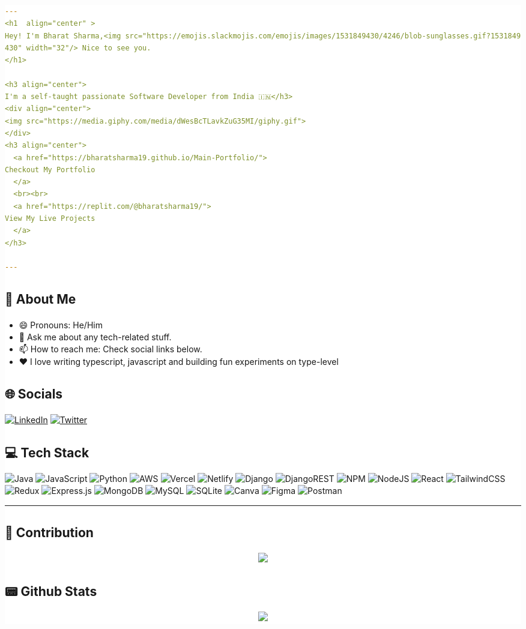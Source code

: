 ```yaml
---
<h1  align="center" >
Hey! I'm Bharat Sharma,<img src="https://emojis.slackmojis.com/emojis/images/1531849430/4246/blob-sunglasses.gif?1531849430" width="32"/> Nice to see you.
</h1>

<h3 align="center">
I'm a self-taught passionate Software Developer from India 🇮🇳</h3>
<div align="center">
<img src="https://media.giphy.com/media/dWesBcTLavkZuG35MI/giphy.gif">
</div>
<h3 align="center">
  <a href="https://bharatsharma19.github.io/Main-Portfolio/">
Checkout My Portfolio
  </a>
  <br><br>
  <a href="https://replit.com/@bharatsharma19/">
View My Live Projects
  </a>
</h3>

---
```

## 💫 About Me
- 😄 Pronouns: He/Him
- 💬 Ask me about any tech-related stuff.
- 📫 How to reach me: Check social links below.
- ❤️ I love writing typescript, javascript and building fun experiments on type-level

## 🌐 Socials
[![LinkedIn](https://img.shields.io/badge/LinkedIn-0077B5?style=for-the-badge&logo=linkedin&logoColor=white)](https://www.linkedin.com/in/bharatsharma1909/)
[![Twitter](https://img.shields.io/twitter/follow/bharatsharma_19?logo=Twitter&style=for-the-badge)](https://twitter.com/bharatsharma_19)

## 💻 Tech Stack
![Java](https://img.shields.io/badge/java-%23ED8B00.svg?style=for-the-badge&logo=java&logoColor=white) ![JavaScript](https://img.shields.io/badge/javascript-%23323330.svg?style=for-the-badge&logo=javascript&logoColor=%23F7DF1E) ![Python](https://img.shields.io/badge/python-3670A0?style=for-the-badge&logo=python&logoColor=ffdd54) ![AWS](https://img.shields.io/badge/AWS-%23FF9900.svg?style=for-the-badge&logo=amazon-aws&logoColor=white) ![Vercel](https://img.shields.io/badge/vercel-%23000000.svg?style=for-the-badge&logo=vercel&logoColor=white) ![Netlify](https://img.shields.io/badge/netlify-%23000000.svg?style=for-the-badge&logo=netlify&logoColor=#00C7B7) ![Django](https://img.shields.io/badge/django-%23092E20.svg?style=for-the-badge&logo=django&logoColor=white) ![DjangoREST](https://img.shields.io/badge/DJANGO-REST-ff1709?style=for-the-badge&logo=django&logoColor=white&color=ff1709&labelColor=gray) ![NPM](https://img.shields.io/badge/NPM-%23000000.svg?style=for-the-badge&logo=npm&logoColor=white) ![NodeJS](https://img.shields.io/badge/node.js-6DA55F?style=for-the-badge&logo=node.js&logoColor=white) ![React](https://img.shields.io/badge/react-%2320232a.svg?style=for-the-badge&logo=react&logoColor=%2361DAFB) ![TailwindCSS](https://img.shields.io/badge/tailwindcss-%2338B2AC.svg?style=for-the-badge&logo=tailwind-css&logoColor=white) ![Redux](https://img.shields.io/badge/redux-%23593d88.svg?style=for-the-badge&logo=redux&logoColor=white) ![Express.js](https://img.shields.io/badge/express.js-%23404d59.svg?style=for-the-badge&logo=express&logoColor=%2361DAFB) ![MongoDB](https://img.shields.io/badge/MongoDB-%234ea94b.svg?style=for-the-badge&logo=mongodb&logoColor=white) ![MySQL](https://img.shields.io/badge/mysql-%2300f.svg?style=for-the-badge&logo=mysql&logoColor=white) ![SQLite](https://img.shields.io/badge/sqlite-%2307405e.svg?style=for-the-badge&logo=sqlite&logoColor=white) ![Canva](https://img.shields.io/badge/Canva-%2300C4CC.svg?style=for-the-badge&logo=Canva&logoColor=white) 	![Figma](https://img.shields.io/badge/figma-%23F24E1E.svg?style=for-the-badge&logo=figma&logoColor=white) ![Postman](https://img.shields.io/badge/Postman-FF6C37?style=for-the-badge&logo=postman&logoColor=white)

---
## 🛂 Contribution
<p align="center">
	<img src = "https://metrics.lecoq.io/bharatsharma19">
</p>

## 📟 Github Stats
<p align="center">
	<img src="https://github-readme-streak-stats.herokuapp.com?user=bharatsharma19&theme=nightowl&hide_border=true&date_format=j%20M%5B%20Y%5D&fire=FFEB07" />
</p>
